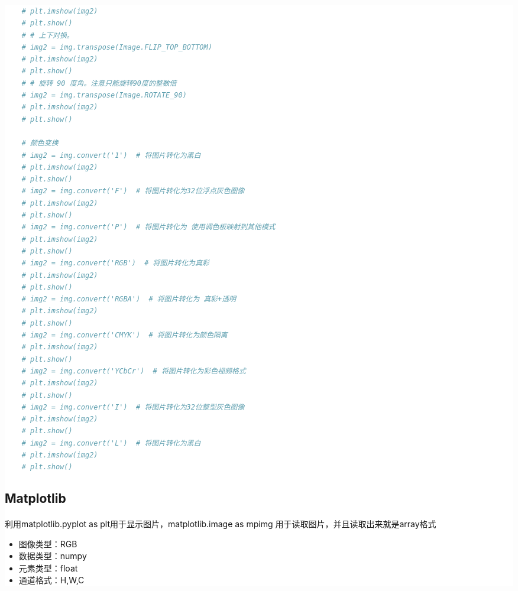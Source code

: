 ```python
    # plt.imshow(img2)
    # plt.show()
    # # 上下对换。
    # img2 = img.transpose(Image.FLIP_TOP_BOTTOM)
    # plt.imshow(img2)
    # plt.show()
    # # 旋转 90 度角。注意只能旋转90度的整数倍
    # img2 = img.transpose(Image.ROTATE_90)
    # plt.imshow(img2)
    # plt.show()

    # 颜色变换
    # img2 = img.convert('1')  # 将图片转化为黑白
    # plt.imshow(img2)
    # plt.show()
    # img2 = img.convert('F')  # 将图片转化为32位浮点灰色图像
    # plt.imshow(img2)
    # plt.show()
    # img2 = img.convert('P')  # 将图片转化为 使用调色板映射到其他模式
    # plt.imshow(img2)
    # plt.show()
    # img2 = img.convert('RGB')  # 将图片转化为真彩
    # plt.imshow(img2)
    # plt.show()
    # img2 = img.convert('RGBA')  # 将图片转化为 真彩+透明
    # plt.imshow(img2)
    # plt.show()
    # img2 = img.convert('CMYK')  # 将图片转化为颜色隔离
    # plt.imshow(img2)
    # plt.show()
    # img2 = img.convert('YCbCr')  # 将图片转化为彩色视频格式
    # plt.imshow(img2)
    # plt.show()
    # img2 = img.convert('I')  # 将图片转化为32位整型灰色图像
    # plt.imshow(img2)
    # plt.show()
    # img2 = img.convert('L')  # 将图片转化为黑白
    # plt.imshow(img2)
    # plt.show()

```

## Matplotlib

利用matplotlib.pyplot as plt用于显示图片，matplotlib.image as mpimg 用于读取图片，并且读取出来就是array格式

- 图像类型：RGB
- 数据类型：numpy
- 元素类型：float
- 通道格式：H,W,C
